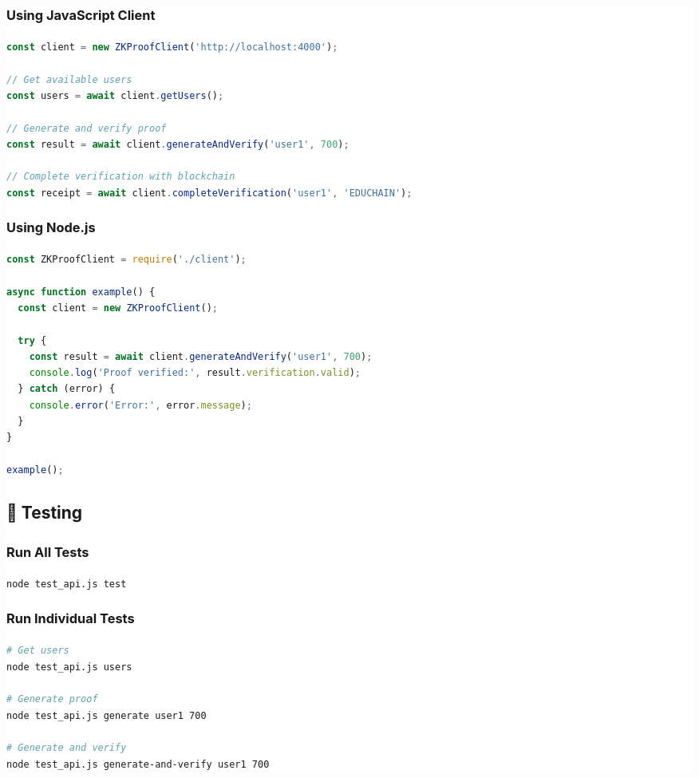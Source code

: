 ### Using JavaScript Client

```javascript
const client = new ZKProofClient('http://localhost:4000');

// Get available users
const users = await client.getUsers();

// Generate and verify proof
const result = await client.generateAndVerify('user1', 700);

// Complete verification with blockchain
const receipt = await client.completeVerification('user1', 'EDUCHAIN');
```

### Using Node.js

```javascript
const ZKProofClient = require('./client');

async function example() {
  const client = new ZKProofClient();
  
  try {
    const result = await client.generateAndVerify('user1', 700);
    console.log('Proof verified:', result.verification.valid);
  } catch (error) {
    console.error('Error:', error.message);
  }
}

example();
```

## 🧪 Testing

### Run All Tests
```bash
node test_api.js test
```

### Run Individual Tests
```bash
# Get users
node test_api.js users

# Generate proof
node test_api.js generate user1 700

# Generate and verify
node test_api.js generate-and-verify user1 700
```
